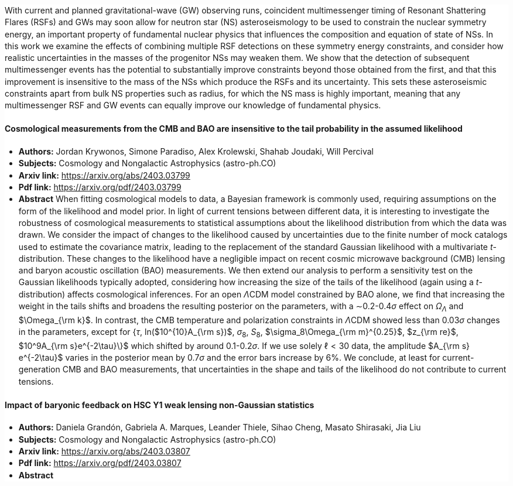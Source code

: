  With current and planned gravitational-wave (GW) observing runs, coincident multimessenger timing of Resonant Shattering Flares (RSFs) and GWs may soon allow for neutron star (NS) asteroseismology to be used to constrain the nuclear symmetry energy, an important property of fundamental nuclear physics that influences the composition and equation of state of NSs. In this work we examine the effects of combining multiple RSF detections on these symmetry energy constraints, and consider how realistic uncertainties in the masses of the progenitor NSs may weaken them. We show that the detection of subsequent multimessenger events has the potential to substantially improve constraints beyond those obtained from the first, and that this improvement is insensitive to the mass of the NSs which produce the RSFs and its uncertainty. This sets these asteroseismic constraints apart from bulk NS properties such as radius, for which the NS mass is highly important, meaning that any multimessenger RSF and GW events can equally improve our knowledge of fundamental physics.
#### Cosmological measurements from the CMB and BAO are insensitive to the  tail probability in the assumed likelihood
 - **Authors:** Jordan Krywonos, Simone Paradiso, Alex Krolewski, Shahab Joudaki, Will Percival
 - **Subjects:** Cosmology and Nongalactic Astrophysics (astro-ph.CO)
 - **Arxiv link:** https://arxiv.org/abs/2403.03799
 - **Pdf link:** https://arxiv.org/pdf/2403.03799
 - **Abstract**
 When fitting cosmological models to data, a Bayesian framework is commonly used, requiring assumptions on the form of the likelihood and model prior. In light of current tensions between different data, it is interesting to investigate the robustness of cosmological measurements to statistical assumptions about the likelihood distribution from which the data was drawn. We consider the impact of changes to the likelihood caused by uncertainties due to the finite number of mock catalogs used to estimate the covariance matrix, leading to the replacement of the standard Gaussian likelihood with a multivariate $t$-distribution. These changes to the likelihood have a negligible impact on recent cosmic microwave background (CMB) lensing and baryon acoustic oscillation (BAO) measurements. We then extend our analysis to perform a sensitivity test on the Gaussian likelihoods typically adopted, considering how increasing the size of the tails of the likelihood (again using a $t$-distribution) affects cosmological inferences. For an open $\Lambda$CDM model constrained by BAO alone, we find that increasing the weight in the tails shifts and broadens the resulting posterior on the parameters, with a $\sim$0.2-0.4$\sigma$ effect on $\Omega_\Lambda$ and $\Omega_{\rm k}$. In contrast, the CMB temperature and polarization constraints in $\Lambda$CDM showed less than 0.03$\sigma$ changes in the parameters, except for $\{\tau$, ln($10^{10}A_{\rm s})$, $\sigma_8$, $S_8$, $\sigma_8\Omega_{\rm m}^{0.25}$, $z_{\rm re}$, $10^9A_{\rm s}e^{-2\tau}\}$ which shifted by around 0.1-0.2$\sigma$. If we use solely $\ell < 30$ data, the amplitude $A_{\rm s} e^{-2\tau}$ varies in the posterior mean by 0.7$\sigma$ and the error bars increase by 6%. We conclude, at least for current-generation CMB and BAO measurements, that uncertainties in the shape and tails of the likelihood do not contribute to current tensions.
#### Impact of baryonic feedback on HSC Y1 weak lensing non-Gaussian  statistics
 - **Authors:** Daniela Grandón, Gabriela A. Marques, Leander Thiele, Sihao Cheng, Masato Shirasaki, Jia Liu
 - **Subjects:** Cosmology and Nongalactic Astrophysics (astro-ph.CO)
 - **Arxiv link:** https://arxiv.org/abs/2403.03807
 - **Pdf link:** https://arxiv.org/pdf/2403.03807
 - **Abstract**